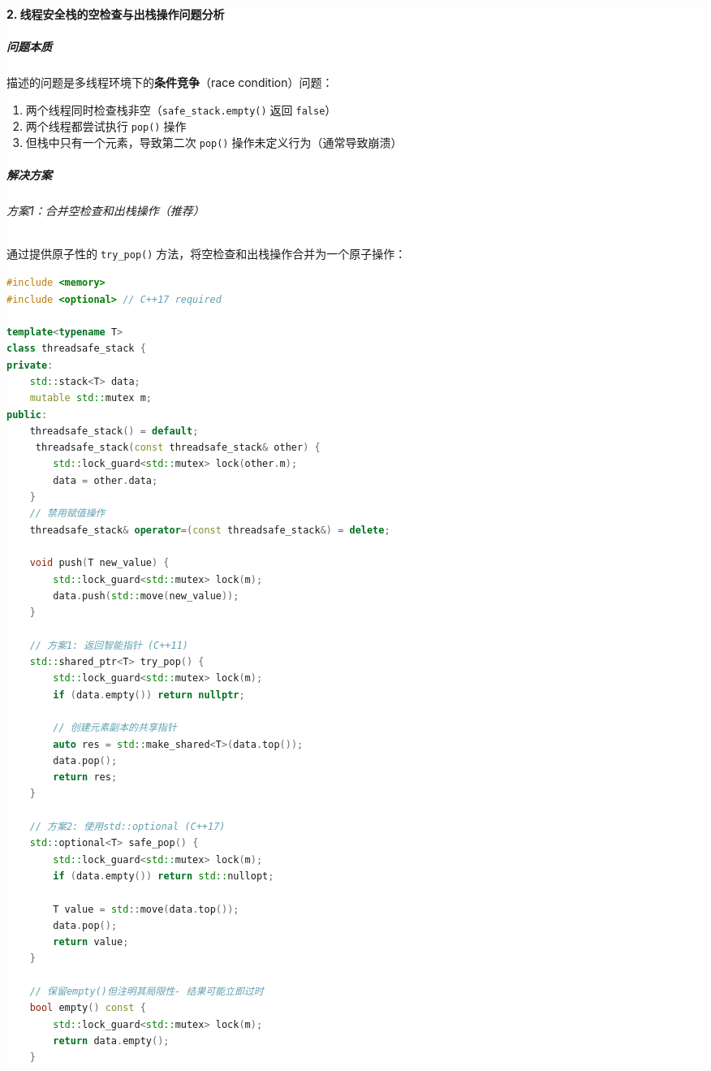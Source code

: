 


#### 2. 线程安全栈的空检查与出栈操作问题分析

##### 问题本质

描述的问题是多线程环境下的**条件竞争**（race condition）问题：
1. 两个线程同时检查栈非空（`safe_stack.empty()` 返回 `false`）
2. 两个线程都尝试执行 `pop()` 操作
3. 但栈中只有一个元素，导致第二次 `pop()` 操作未定义行为（通常导致崩溃）

##### 解决方案

###### 方案1：合并空检查和出栈操作（推荐）

通过提供原子性的 `try_pop()` 方法，将空检查和出栈操作合并为一个原子操作：

```cpp
#include <memory>
#include <optional> // C++17 required

template<typename T>
class threadsafe_stack {
private:
    std::stack<T> data;
    mutable std::mutex m;
public:
    threadsafe_stack() = default;
     threadsafe_stack(const threadsafe_stack& other) {
        std::lock_guard<std::mutex> lock(other.m);
        data = other.data;
    }
    // 禁用赋值操作
    threadsafe_stack& operator=(const threadsafe_stack&) = delete;
    
    void push(T new_value) {
        std::lock_guard<std::mutex> lock(m);
        data.push(std::move(new_value));
    }
    
    // 方案1: 返回智能指针 (C++11)
    std::shared_ptr<T> try_pop() {
        std::lock_guard<std::mutex> lock(m);
        if (data.empty()) return nullptr;
        
        // 创建元素副本的共享指针
        auto res = std::make_shared<T>(data.top());
        data.pop();
        return res;
    }
    
    // 方案2: 使用std::optional (C++17)
    std::optional<T> safe_pop() {
        std::lock_guard<std::mutex> lock(m);
        if (data.empty()) return std::nullopt;
        
        T value = std::move(data.top());
        data.pop();
        return value;
    }
    
    // 保留empty()但注明其局限性- 结果可能立即过时
    bool empty() const {
        std::lock_guard<std::mutex> lock(m);
        return data.empty();
    }
```